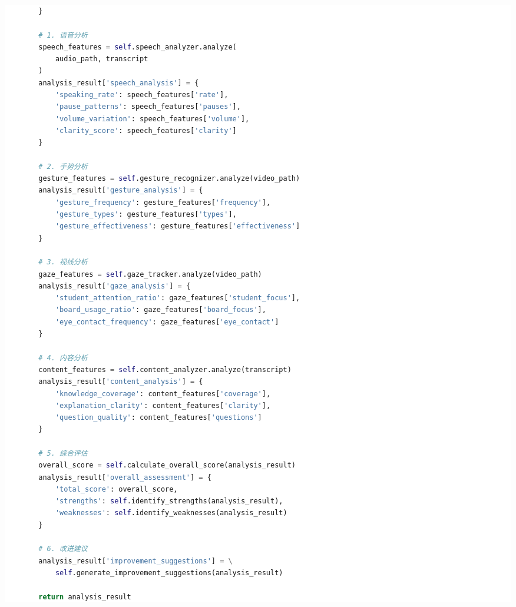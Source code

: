 ```python
        }
        
        # 1. 语音分析
        speech_features = self.speech_analyzer.analyze(
            audio_path, transcript
        )
        analysis_result['speech_analysis'] = {
            'speaking_rate': speech_features['rate'],
            'pause_patterns': speech_features['pauses'],
            'volume_variation': speech_features['volume'],
            'clarity_score': speech_features['clarity']
        }
        
        # 2. 手势分析
        gesture_features = self.gesture_recognizer.analyze(video_path)
        analysis_result['gesture_analysis'] = {
            'gesture_frequency': gesture_features['frequency'],
            'gesture_types': gesture_features['types'],
            'gesture_effectiveness': gesture_features['effectiveness']
        }
        
        # 3. 视线分析
        gaze_features = self.gaze_tracker.analyze(video_path)
        analysis_result['gaze_analysis'] = {
            'student_attention_ratio': gaze_features['student_focus'],
            'board_usage_ratio': gaze_features['board_focus'],
            'eye_contact_frequency': gaze_features['eye_contact']
        }
        
        # 4. 内容分析
        content_features = self.content_analyzer.analyze(transcript)
        analysis_result['content_analysis'] = {
            'knowledge_coverage': content_features['coverage'],
            'explanation_clarity': content_features['clarity'],
            'question_quality': content_features['questions']
        }
        
        # 5. 综合评估
        overall_score = self.calculate_overall_score(analysis_result)
        analysis_result['overall_assessment'] = {
            'total_score': overall_score,
            'strengths': self.identify_strengths(analysis_result),
            'weaknesses': self.identify_weaknesses(analysis_result)
        }
        
        # 6. 改进建议
        analysis_result['improvement_suggestions'] = \
            self.generate_improvement_suggestions(analysis_result)
        
        return analysis_result
```
